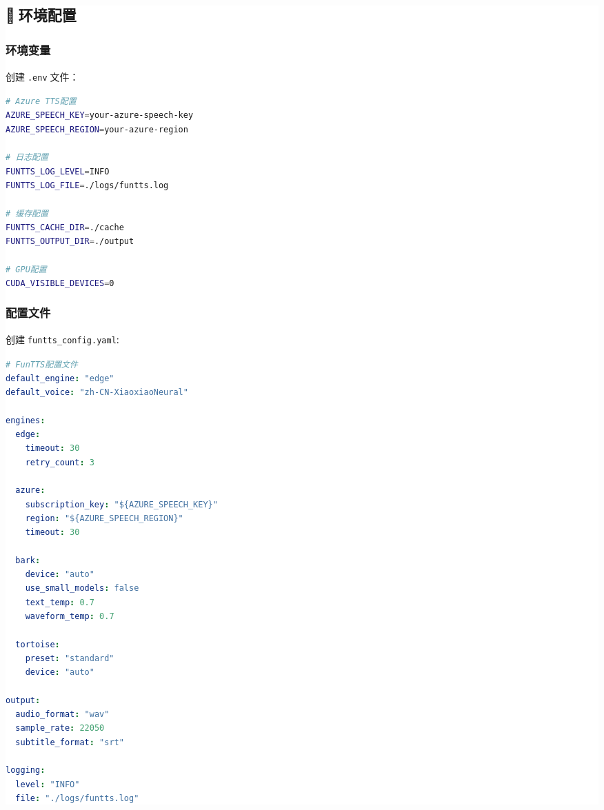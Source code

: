 ## 🔧 环境配置

### 环境变量

创建 `.env` 文件：

```bash
# Azure TTS配置
AZURE_SPEECH_KEY=your-azure-speech-key
AZURE_SPEECH_REGION=your-azure-region

# 日志配置
FUNTTS_LOG_LEVEL=INFO
FUNTTS_LOG_FILE=./logs/funtts.log

# 缓存配置
FUNTTS_CACHE_DIR=./cache
FUNTTS_OUTPUT_DIR=./output

# GPU配置
CUDA_VISIBLE_DEVICES=0
```

### 配置文件

创建 `funtts_config.yaml`:

```yaml
# FunTTS配置文件
default_engine: "edge"
default_voice: "zh-CN-XiaoxiaoNeural"

engines:
  edge:
    timeout: 30
    retry_count: 3
  
  azure:
    subscription_key: "${AZURE_SPEECH_KEY}"
    region: "${AZURE_SPEECH_REGION}"
    timeout: 30
  
  bark:
    device: "auto"
    use_small_models: false
    text_temp: 0.7
    waveform_temp: 0.7
  
  tortoise:
    preset: "standard"
    device: "auto"

output:
  audio_format: "wav"
  sample_rate: 22050
  subtitle_format: "srt"

logging:
  level: "INFO"
  file: "./logs/funtts.log"
```
